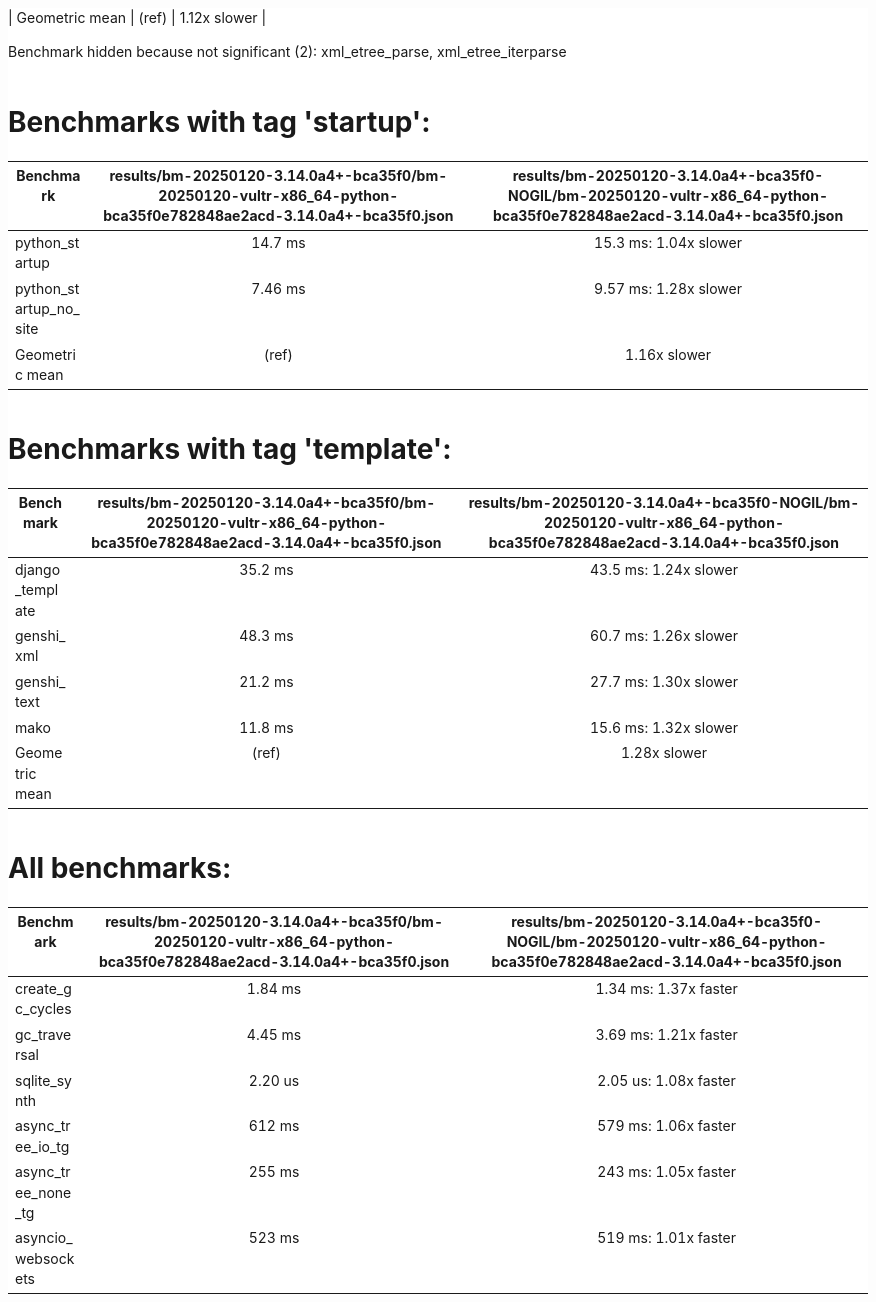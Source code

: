 | Geometric mean       | (ref)                                                                                                             | 1.12x slower                                                                                                            |

Benchmark hidden because not significant (2): xml_etree_parse, xml_etree_iterparse

Benchmarks with tag 'startup':
==============================

| Benchmark              | results/bm-20250120-3.14.0a4+-bca35f0/bm-20250120-vultr-x86_64-python-bca35f0e782848ae2acd-3.14.0a4+-bca35f0.json | results/bm-20250120-3.14.0a4+-bca35f0-NOGIL/bm-20250120-vultr-x86_64-python-bca35f0e782848ae2acd-3.14.0a4+-bca35f0.json |
|------------------------|:-----------------------------------------------------------------------------------------------------------------:|:-----------------------------------------------------------------------------------------------------------------------:|
| python_startup         | 14.7 ms                                                                                                           | 15.3 ms: 1.04x slower                                                                                                   |
| python_startup_no_site | 7.46 ms                                                                                                           | 9.57 ms: 1.28x slower                                                                                                   |
| Geometric mean         | (ref)                                                                                                             | 1.16x slower                                                                                                            |

Benchmarks with tag 'template':
===============================

| Benchmark       | results/bm-20250120-3.14.0a4+-bca35f0/bm-20250120-vultr-x86_64-python-bca35f0e782848ae2acd-3.14.0a4+-bca35f0.json | results/bm-20250120-3.14.0a4+-bca35f0-NOGIL/bm-20250120-vultr-x86_64-python-bca35f0e782848ae2acd-3.14.0a4+-bca35f0.json |
|-----------------|:-----------------------------------------------------------------------------------------------------------------:|:-----------------------------------------------------------------------------------------------------------------------:|
| django_template | 35.2 ms                                                                                                           | 43.5 ms: 1.24x slower                                                                                                   |
| genshi_xml      | 48.3 ms                                                                                                           | 60.7 ms: 1.26x slower                                                                                                   |
| genshi_text     | 21.2 ms                                                                                                           | 27.7 ms: 1.30x slower                                                                                                   |
| mako            | 11.8 ms                                                                                                           | 15.6 ms: 1.32x slower                                                                                                   |
| Geometric mean  | (ref)                                                                                                             | 1.28x slower                                                                                                            |

All benchmarks:
===============

| Benchmark                  | results/bm-20250120-3.14.0a4+-bca35f0/bm-20250120-vultr-x86_64-python-bca35f0e782848ae2acd-3.14.0a4+-bca35f0.json | results/bm-20250120-3.14.0a4+-bca35f0-NOGIL/bm-20250120-vultr-x86_64-python-bca35f0e782848ae2acd-3.14.0a4+-bca35f0.json |
|----------------------------|:-----------------------------------------------------------------------------------------------------------------:|:-----------------------------------------------------------------------------------------------------------------------:|
| create_gc_cycles           | 1.84 ms                                                                                                           | 1.34 ms: 1.37x faster                                                                                                   |
| gc_traversal               | 4.45 ms                                                                                                           | 3.69 ms: 1.21x faster                                                                                                   |
| sqlite_synth               | 2.20 us                                                                                                           | 2.05 us: 1.08x faster                                                                                                   |
| async_tree_io_tg           | 612 ms                                                                                                            | 579 ms: 1.06x faster                                                                                                    |
| async_tree_none_tg         | 255 ms                                                                                                            | 243 ms: 1.05x faster                                                                                                    |
| asyncio_websockets         | 523 ms                                                                                                            | 519 ms: 1.01x faster                                                                                                    |